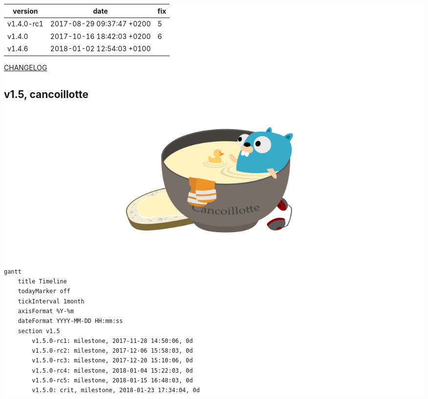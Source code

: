| version    | date                      | fix |
|------------|---------------------------|-----|
| v1.4.0-rc1 | 2017-08-29 09:37:47 +0200 | 5   |
| v1.4.0     | 2017-10-16 18:42:03 +0200 | 6   |
| v1.4.6     | 2018-01-02 12:54:03 +0100 |     |

[CHANGELOG](https://github.com/containous/traefik/blob/v1.4/CHANGELOG.md)

## v1.5, cancoillotte

<p align="center">
    <picture>
    <img alt="v1.5-cancoillotte" title="v1.5-cancoillotte" width="400" src="./img/traefik-v1.5-cancoillotte.svg">
    </picture>
</p>

```mermaid
gantt
    title Timeline
    todayMarker off
    tickInterval 1month
    axisFormat %Y-%m
    dateFormat YYYY-MM-DD HH:mm:ss
    section v1.5
        v1.5.0-rc1: milestone, 2017-11-28 14:50:06, 0d
        v1.5.0-rc2: milestone, 2017-12-06 15:58:03, 0d
        v1.5.0-rc3: milestone, 2017-12-20 15:10:06, 0d
        v1.5.0-rc4: milestone, 2018-01-04 15:22:03, 0d
        v1.5.0-rc5: milestone, 2018-01-15 16:48:03, 0d
        v1.5.0: crit, milestone, 2018-01-23 17:34:04, 0d
```